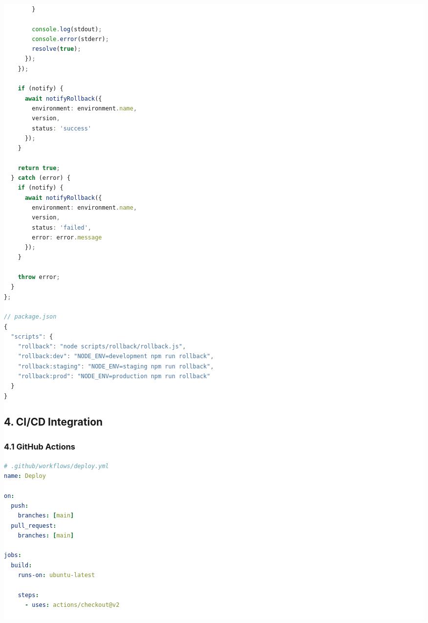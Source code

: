 ```typescript
        }
        
        console.log(stdout);
        console.error(stderr);
        resolve(true);
      });
    });
    
    if (notify) {
      await notifyRollback({
        environment: environment.name,
        version,
        status: 'success'
      });
    }
    
    return true;
  } catch (error) {
    if (notify) {
      await notifyRollback({
        environment: environment.name,
        version,
        status: 'failed',
        error: error.message
      });
    }
    
    throw error;
  }
};

// package.json
{
  "scripts": {
    "rollback": "node scripts/rollback/rollback.js",
    "rollback:dev": "NODE_ENV=development npm run rollback",
    "rollback:staging": "NODE_ENV=staging npm run rollback",
    "rollback:prod": "NODE_ENV=production npm run rollback"
  }
}
```

## 4. CI/CD Integration

### 4.1 GitHub Actions
```yaml
# .github/workflows/deploy.yml
name: Deploy

on:
  push:
    branches: [main]
  pull_request:
    branches: [main]

jobs:
  build:
    runs-on: ubuntu-latest
    
    steps:
      - uses: actions/checkout@v2
      
```